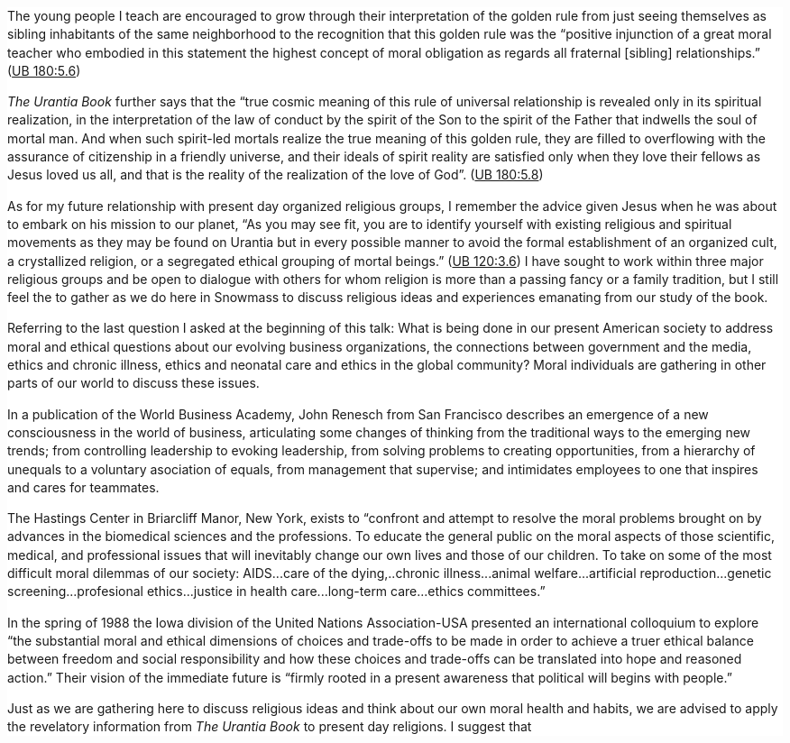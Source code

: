 The young people I teach are encouraged to grow through their interpretation of the golden rule from just seeing themselves as sibling inhabitants of the same neighborhood to the recognition that this golden rule was the “positive injunction of a great moral teacher who embodied in this statement the highest concept of moral obligation as regards all fraternal [sibling] relationships.” (<a id="a90_390"></a>[UB 180:5.6](/en/The_Urantia_Book/180#p5_6))

_The Urantia Book_ further says that the “true cosmic meaning of this rule of universal relationship is revealed only in its spiritual realization, in the interpretation of the law of conduct by the spirit of the Son to the spirit of the Father that indwells the soul of mortal man. And when such spirit-led mortals realize the true meaning of this golden rule, they are filled to overflowing with the assurance of citizenship in a friendly universe, and their ideals of spirit reality are satisfied only when they love their fellows as Jesus loved us all, and that is the reality of the realization of the love of God”. (<a id="a92_622"></a>[UB 180:5.8](/en/The_Urantia_Book/180#p5_8))

As for my future relationship with present day organized religious groups, I remember the advice given Jesus when he was about to embark on his mission to our planet, “As you may see fit, you are to identify yourself with existing religious and spiritual movements as they may be found on Urantia but in every possible manner to avoid the formal establishment of an organized cult, a crystallized religion, or a segregated ethical grouping of mortal beings.” (<a id="a94_460"></a>[UB 120:3.6](/en/The_Urantia_Book/120#p3_6)) I have sought to work within three major religious groups and be open to dialogue with others for whom religion is more than a passing fancy or a family tradition, but I still feel the to gather as we do here in Snowmass to discuss religious ideas and experiences emanating from our study of the book.

Referring to the last question I asked at the beginning of this talk: What is being done in our present American society to address moral and ethical questions about our evolving business organizations, the connections between government and the media, ethics and chronic illness, ethics and neonatal care and ethics in the global community? Moral individuals are gathering in other parts of our world to discuss these issues.

In a publication of the World Business Academy, John Renesch from San Francisco describes an emergence of a new consciousness in the world of business, articulating some changes of thinking from the traditional ways to the emerging new trends; from controlling leadership to evoking leadership, from solving problems to creating opportunities, from a hierarchy of unequals to a voluntary asociation of equals, from management that supervise; and intimidates employees to one that inspires and cares for teammates.

The Hastings Center in Briarcliff Manor, New York, exists to “confront and attempt to resolve the moral problems brought on by advances in the biomedical sciences and the professions. To educate the general public on the moral aspects of those scientific, medical, and professional issues that will inevitably change our own lives and those of our children. To take on some of the most difficult moral dilemmas of our society: AIDS...care of the dying,..chronic illness...animal welfare...artificial reproduction...genetic screening...profesional ethics...justice in health care...long-term care...ethics committees.”

In the spring of 1988 the Iowa division of the United Nations Association-USA presented an international colloquium to explore “the substantial moral and ethical dimensions of choices and trade-offs to be made in order to achieve a truer ethical balance between freedom and social responsibility and how these choices and trade-offs can be translated into hope and reasoned action.” Their vision of the immediate future is “firmly rooted in a present awareness that political will begins with people.”

Just as we are gathering here to discuss religious ideas and think about our own moral health and habits, we are advised to apply the revelatory information from _The Urantia Book_ to present day religions. I suggest that
